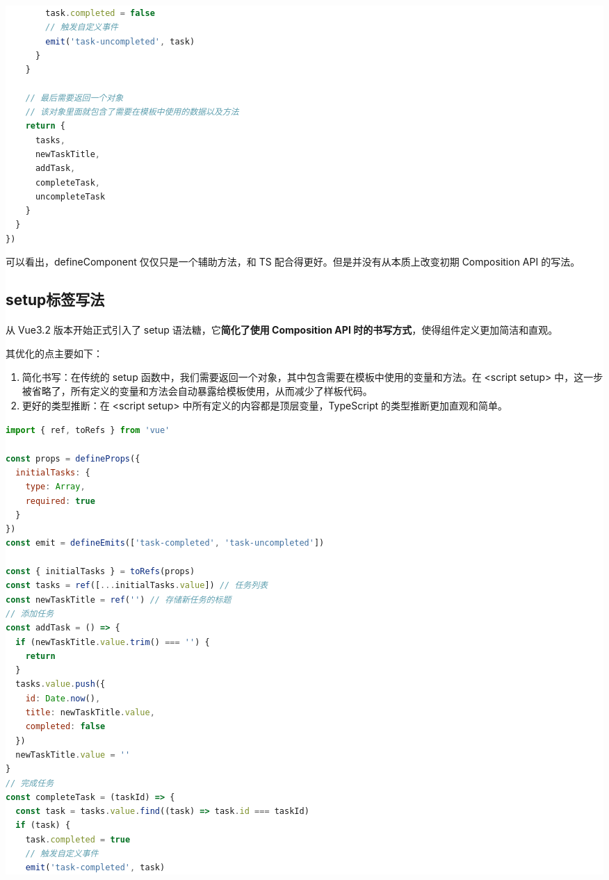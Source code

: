 ```js
        task.completed = false
        // 触发自定义事件
        emit('task-uncompleted', task)
      }
    }

    // 最后需要返回一个对象
    // 该对象里面就包含了需要在模板中使用的数据以及方法
    return {
      tasks,
      newTaskTitle,
      addTask,
      completeTask,
      uncompleteTask
    }
  }
})
```

可以看出，defineComponent 仅仅只是一个辅助方法，和 TS 配合得更好。但是并没有从本质上改变初期 Composition API 的写法。



## **setup标签写法**

从 Vue3.2 版本开始正式引入了 setup 语法糖，它**简化了使用 Composition API 时的书写方式**，使得组件定义更加简洁和直观。

其优化的点主要如下：

1. 简化书写：在传统的 setup 函数中，我们需要返回一个对象，其中包含需要在模板中使用的变量和方法。在 \<script setup> 中，这一步被省略了，所有定义的变量和方法会自动暴露给模板使用，从而减少了样板代码。
2. 更好的类型推断：在 \<script setup> 中所有定义的内容都是顶层变量，TypeScript 的类型推断更加直观和简单。

```js
import { ref, toRefs } from 'vue'

const props = defineProps({
  initialTasks: {
    type: Array,
    required: true
  }
})
const emit = defineEmits(['task-completed', 'task-uncompleted'])

const { initialTasks } = toRefs(props)
const tasks = ref([...initialTasks.value]) // 任务列表
const newTaskTitle = ref('') // 存储新任务的标题
// 添加任务
const addTask = () => {
  if (newTaskTitle.value.trim() === '') {
    return
  }
  tasks.value.push({
    id: Date.now(),
    title: newTaskTitle.value,
    completed: false
  })
  newTaskTitle.value = ''
}
// 完成任务
const completeTask = (taskId) => {
  const task = tasks.value.find((task) => task.id === taskId)
  if (task) {
    task.completed = true
    // 触发自定义事件
    emit('task-completed', task)
```